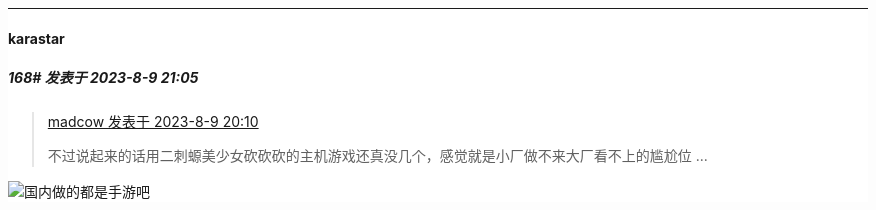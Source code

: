 
*****

####  karastar  
##### 168#       发表于 2023-8-9 21:05

<blockquote><a href="httphttps://bbs.saraba1st.com/2b/forum.php?mod=redirect&amp;goto=findpost&amp;pid=61968142&amp;ptid=2147610" target="_blank">madcow 发表于 2023-8-9 20:10</a>

不过说起来的话用二刺螈美少女砍砍砍的主机游戏还真没几个，感觉就是小厂做不来大厂看不上的尴尬位 ...</blockquote>
<img src="https://static.saraba1st.com/image/smiley/face2017/067.png" referrerpolicy="no-referrer">国内做的都是手游吧

